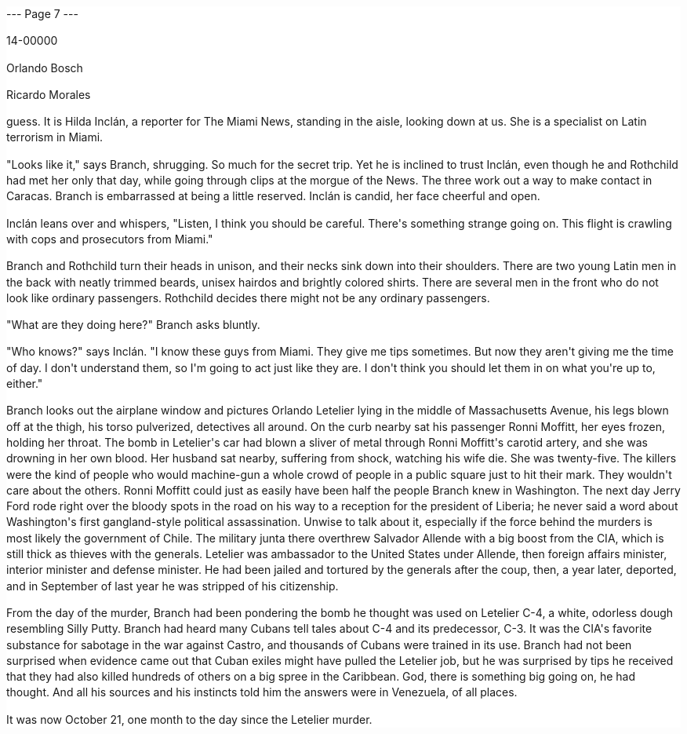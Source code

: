 --- Page 7 ---

14-00000

Orlando Bosch

Ricardo Morales

guess. It is Hilda Inclán, a reporter for The Miami News, standing in the aisle, looking down at us. She is a specialist on Latin terrorism in Miami.

"Looks like it," says Branch, shrugging. So much for the secret trip. Yet he is inclined to trust Inclán, even though he and Rothchild had met her only that day, while going through clips at the morgue of the News. The three work out a way to make contact in Caracas. Branch is embarrassed at being a little reserved. Inclán is candid, her face cheerful and open.

Inclán leans over and whispers, "Listen, I think you should be careful. There's something strange going on. This flight is crawling with cops and prosecutors from Miami."

Branch and Rothchild turn their heads in unison, and their necks sink down into their shoulders. There are two young Latin men in the back with neatly trimmed beards, unisex hairdos and brightly colored shirts. There are several men in the front who do not look like ordinary passengers. Rothchild decides there might not be any ordinary passengers.

"What are they doing here?" Branch asks bluntly.

"Who knows?" says Inclán. "I know these guys from Miami. They give me tips sometimes. But now they aren't giving me the time of day. I don't understand them, so I'm going to act just like they are. I don't think you should let them in on what you're up to, either."

Branch looks out the airplane window and pictures Orlando Letelier lying in the middle of Massachusetts Avenue, his legs blown off at the thigh, his torso pulverized, detectives all around. On the curb nearby sat his passenger Ronni Moffitt, her eyes frozen, holding her throat. The bomb in Letelier's car had blown a sliver of metal through Ronni Moffitt's carotid artery, and she was drowning in her own blood. Her husband sat nearby, suffering from shock, watching his wife die. She was twenty-five. The killers were the kind of people who would machine-gun a whole crowd of people in a public square just to hit their mark. They wouldn't care about the others. Ronni Moffitt could just as easily have been half the people Branch knew in Washington. The next day Jerry Ford rode right over the bloody spots in the road on his way to a reception for the president of Liberia; he never said a word about Washington's first gangland-style political assassination. Unwise to talk about it, especially if the force behind the murders is most likely the government of Chile. The military junta there overthrew Salvador Allende with a big boost from the CIA, which is still thick as thieves with the generals. Letelier was ambassador to the United States under Allende, then foreign affairs minister, interior minister and defense minister. He had been jailed and tortured by the generals after the coup, then, a year later, deported, and in September of last year he was stripped of his citizenship.

From the day of the murder, Branch had been pondering the bomb he thought was used on Letelier C-4, a white, odorless dough resembling Silly Putty. Branch had heard many Cubans tell tales about C-4 and its predecessor, C-3. It was the CIA's favorite substance for sabotage in the war against Castro, and thousands of Cubans were trained in its use. Branch had not been surprised when evidence came out that Cuban exiles might have pulled the Letelier job, but he was surprised by tips he received that they had also killed hundreds of others on a big spree in the Caribbean. God, there is something big going on, he had thought. And all his sources and his instincts told him the answers were in Venezuela, of all places.

It was now October 21, one month to the day since the Letelier murder.
